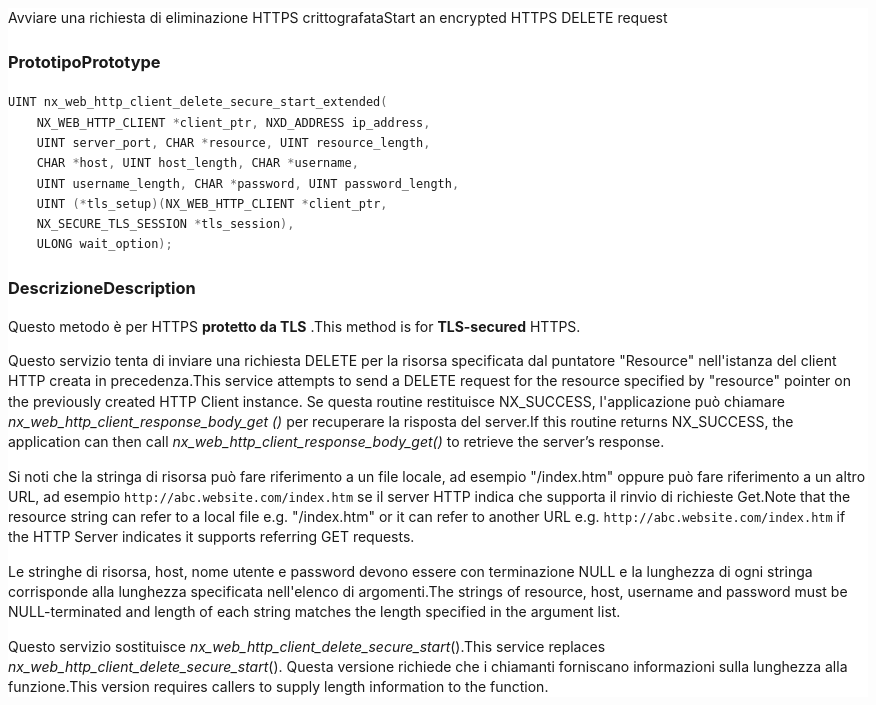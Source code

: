 <span data-ttu-id="c8c9b-285">Avviare una richiesta di eliminazione HTTPS crittografata</span><span class="sxs-lookup"><span data-stu-id="c8c9b-285">Start an encrypted HTTPS DELETE request</span></span>

### <a name="prototype"></a><span data-ttu-id="c8c9b-286">Prototipo</span><span class="sxs-lookup"><span data-stu-id="c8c9b-286">Prototype</span></span>

```C
UINT nx_web_http_client_delete_secure_start_extended(
    NX_WEB_HTTP_CLIENT *client_ptr, NXD_ADDRESS ip_address,
    UINT server_port, CHAR *resource, UINT resource_length,
    CHAR *host, UINT host_length, CHAR *username,
    UINT username_length, CHAR *password, UINT password_length,
    UINT (*tls_setup)(NX_WEB_HTTP_CLIENT *client_ptr,
    NX_SECURE_TLS_SESSION *tls_session),
    ULONG wait_option);
```

### <a name="description"></a><span data-ttu-id="c8c9b-287">Descrizione</span><span class="sxs-lookup"><span data-stu-id="c8c9b-287">Description</span></span>

<span data-ttu-id="c8c9b-288">Questo metodo è per HTTPS **protetto da TLS** .</span><span class="sxs-lookup"><span data-stu-id="c8c9b-288">This method is for **TLS-secured** HTTPS.</span></span>

<span data-ttu-id="c8c9b-289">Questo servizio tenta di inviare una richiesta DELETE per la risorsa specificata dal puntatore "Resource" nell'istanza del client HTTP creata in precedenza.</span><span class="sxs-lookup"><span data-stu-id="c8c9b-289">This service attempts to send a DELETE request for the resource specified by "resource" pointer on the previously created HTTP Client instance.</span></span> <span data-ttu-id="c8c9b-290">Se questa routine restituisce NX_SUCCESS, l'applicazione può chiamare *nx_web_http_client_response_body_get ()* per recuperare la risposta del server.</span><span class="sxs-lookup"><span data-stu-id="c8c9b-290">If this routine returns NX_SUCCESS, the application can then call *nx_web_http_client_response_body_get()* to retrieve the server’s response.</span></span>

<span data-ttu-id="c8c9b-291">Si noti che la stringa di risorsa può fare riferimento a un file locale, ad esempio "/index.htm" oppure può fare riferimento a un altro URL, ad esempio `http://abc.website.com/index.htm` se il server HTTP indica che supporta il rinvio di richieste Get.</span><span class="sxs-lookup"><span data-stu-id="c8c9b-291">Note that the resource string can refer to a local file e.g. "/index.htm" or it can refer to another URL e.g. `http://abc.website.com/index.htm` if the HTTP Server indicates it supports referring GET requests.</span></span>

<span data-ttu-id="c8c9b-292">Le stringhe di risorsa, host, nome utente e password devono essere con terminazione NULL e la lunghezza di ogni stringa corrisponde alla lunghezza specificata nell'elenco di argomenti.</span><span class="sxs-lookup"><span data-stu-id="c8c9b-292">The strings of resource, host, username and password must be NULL-terminated and length of each string matches the length specified in the argument list.</span></span>

<span data-ttu-id="c8c9b-293">Questo servizio sostituisce *nx_web_http_client_delete_secure_start*().</span><span class="sxs-lookup"><span data-stu-id="c8c9b-293">This service replaces *nx_web_http_client_delete_secure_start*().</span></span> <span data-ttu-id="c8c9b-294">Questa versione richiede che i chiamanti forniscano informazioni sulla lunghezza alla funzione.</span><span class="sxs-lookup"><span data-stu-id="c8c9b-294">This version requires callers to supply length information to the function.</span></span>
